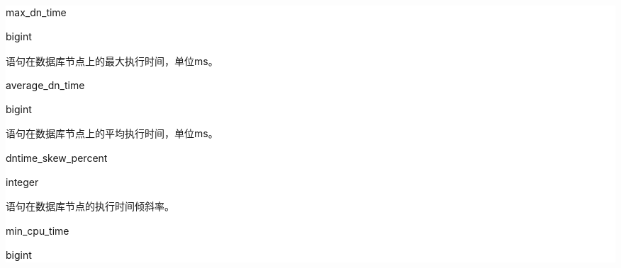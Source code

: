 </tr>
<tr id="zh-cn_topic_0237122659_zh-cn_topic_0112535431_row31521644398"><td class="cellrowborder" valign="top" width="27.039603960396043%" headers="mcps1.2.4.1.1 "><p id="zh-cn_topic_0237122659_zh-cn_topic_0112535431_p16661443392"><a name="zh-cn_topic_0237122659_zh-cn_topic_0112535431_p16661443392"></a><a name="zh-cn_topic_0237122659_zh-cn_topic_0112535431_p16661443392"></a>max_dn_time</p>
</td>
<td class="cellrowborder" valign="top" width="21.386138613861387%" headers="mcps1.2.4.1.2 "><p id="zh-cn_topic_0237122659_zh-cn_topic_0112535431_p366114193918"><a name="zh-cn_topic_0237122659_zh-cn_topic_0112535431_p366114193918"></a><a name="zh-cn_topic_0237122659_zh-cn_topic_0112535431_p366114193918"></a>bigint</p>
</td>
<td class="cellrowborder" valign="top" width="51.57425742574257%" headers="mcps1.2.4.1.3 "><p id="zh-cn_topic_0237122659_zh-cn_topic_0112535431_p166610410391"><a name="zh-cn_topic_0237122659_zh-cn_topic_0112535431_p166610410391"></a><a name="zh-cn_topic_0237122659_zh-cn_topic_0112535431_p166610410391"></a>语句在数据库节点上的最大执行时间，单位ms。</p>
</td>
</tr>
<tr id="zh-cn_topic_0237122659_zh-cn_topic_0112535431_row415217443910"><td class="cellrowborder" valign="top" width="27.039603960396043%" headers="mcps1.2.4.1.1 "><p id="zh-cn_topic_0237122659_zh-cn_topic_0112535431_p146612412392"><a name="zh-cn_topic_0237122659_zh-cn_topic_0112535431_p146612412392"></a><a name="zh-cn_topic_0237122659_zh-cn_topic_0112535431_p146612412392"></a>average_dn_time</p>
</td>
<td class="cellrowborder" valign="top" width="21.386138613861387%" headers="mcps1.2.4.1.2 "><p id="zh-cn_topic_0237122659_zh-cn_topic_0112535431_p1766949395"><a name="zh-cn_topic_0237122659_zh-cn_topic_0112535431_p1766949395"></a><a name="zh-cn_topic_0237122659_zh-cn_topic_0112535431_p1766949395"></a>bigint</p>
</td>
<td class="cellrowborder" valign="top" width="51.57425742574257%" headers="mcps1.2.4.1.3 "><p id="zh-cn_topic_0237122659_zh-cn_topic_0112535431_p766114173911"><a name="zh-cn_topic_0237122659_zh-cn_topic_0112535431_p766114173911"></a><a name="zh-cn_topic_0237122659_zh-cn_topic_0112535431_p766114173911"></a>语句在数据库节点上的平均执行时间，单位ms。</p>
</td>
</tr>
<tr id="zh-cn_topic_0237122659_zh-cn_topic_0112535431_row1715212420392"><td class="cellrowborder" valign="top" width="27.039603960396043%" headers="mcps1.2.4.1.1 "><p id="zh-cn_topic_0237122659_zh-cn_topic_0112535431_p186619414398"><a name="zh-cn_topic_0237122659_zh-cn_topic_0112535431_p186619414398"></a><a name="zh-cn_topic_0237122659_zh-cn_topic_0112535431_p186619414398"></a>dntime_skew_percent</p>
</td>
<td class="cellrowborder" valign="top" width="21.386138613861387%" headers="mcps1.2.4.1.2 "><p id="zh-cn_topic_0237122659_zh-cn_topic_0112535431_p166616433915"><a name="zh-cn_topic_0237122659_zh-cn_topic_0112535431_p166616433915"></a><a name="zh-cn_topic_0237122659_zh-cn_topic_0112535431_p166616433915"></a>integer</p>
</td>
<td class="cellrowborder" valign="top" width="51.57425742574257%" headers="mcps1.2.4.1.3 "><p id="zh-cn_topic_0237122659_zh-cn_topic_0112535431_p15661641394"><a name="zh-cn_topic_0237122659_zh-cn_topic_0112535431_p15661641394"></a><a name="zh-cn_topic_0237122659_zh-cn_topic_0112535431_p15661641394"></a>语句在<span id="zh-cn_topic_0237122659_text181891357114319"><a name="zh-cn_topic_0237122659_text181891357114319"></a><a name="zh-cn_topic_0237122659_text181891357114319"></a>数据库节点</span>的执行时间倾斜率。</p>
</td>
</tr>
<tr id="zh-cn_topic_0237122659_zh-cn_topic_0112535431_row215214416394"><td class="cellrowborder" valign="top" width="27.039603960396043%" headers="mcps1.2.4.1.1 "><p id="zh-cn_topic_0237122659_zh-cn_topic_0112535431_p76618419395"><a name="zh-cn_topic_0237122659_zh-cn_topic_0112535431_p76618419395"></a><a name="zh-cn_topic_0237122659_zh-cn_topic_0112535431_p76618419395"></a>min_cpu_time</p>
</td>
<td class="cellrowborder" valign="top" width="21.386138613861387%" headers="mcps1.2.4.1.2 "><p id="zh-cn_topic_0237122659_zh-cn_topic_0112535431_p5666403919"><a name="zh-cn_topic_0237122659_zh-cn_topic_0112535431_p5666403919"></a><a name="zh-cn_topic_0237122659_zh-cn_topic_0112535431_p5666403919"></a>bigint</p>
</td>